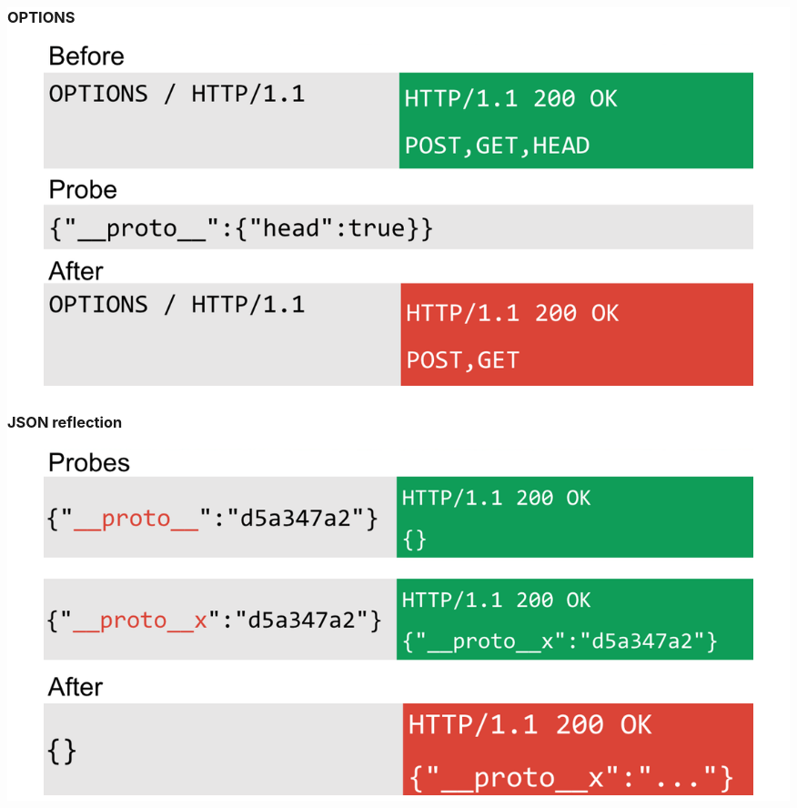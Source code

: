 ### OPTIONS <a href="#options" id="options"></a>

<figure><img src="../../.gitbook/assets/image (6) (1) (1) (1) (1) (1).png" alt=""><figcaption></figcaption></figure>

### JSON reflection <a href="#json-reflection" id="json-reflection"></a>

<figure><img src="../../.gitbook/assets/image (7) (1) (1) (1) (1).png" alt=""><figcaption></figcaption></figure>
